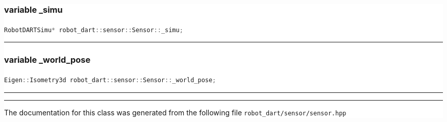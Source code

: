 

### variable \_simu 

```C++
RobotDARTSimu* robot_dart::sensor::Sensor::_simu;
```




<hr>



### variable \_world\_pose 

```C++
Eigen::Isometry3d robot_dart::sensor::Sensor::_world_pose;
```




<hr>

------------------------------
The documentation for this class was generated from the following file `robot_dart/sensor/sensor.hpp`

